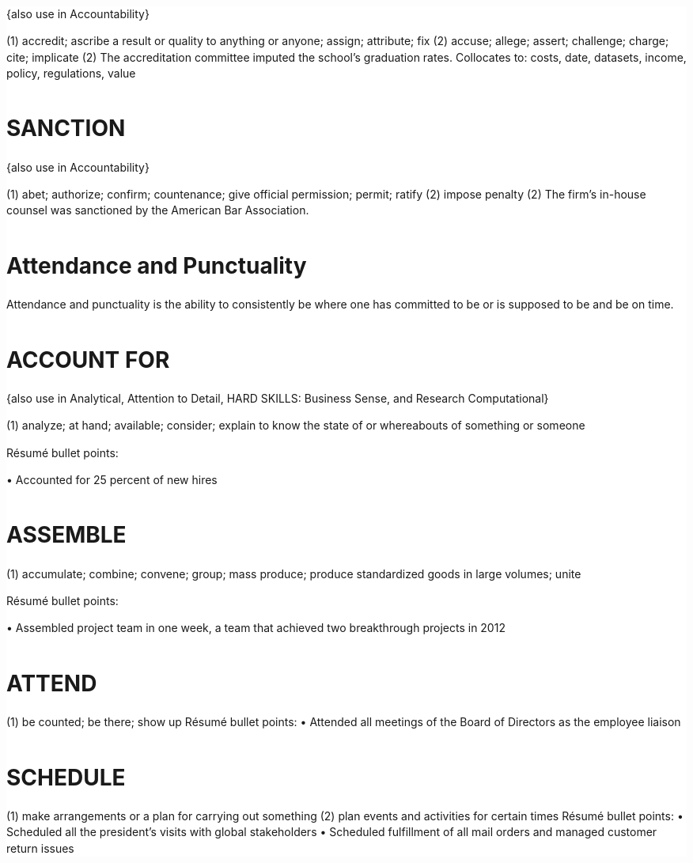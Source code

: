 {also use in Accountability}

(1) accredit; ascribe a result or quality to anything or anyone; assign; attribute; fix (2) accuse; allege; assert; challenge; charge; cite; implicate (2) The accreditation committee imputed the school’s graduation rates. Collocates to: costs, date, datasets, income, policy, regulations, value

# SANCTION

{also use in Accountability}

(1) abet; authorize; confirm; countenance; give official permission; permit; ratify (2) impose penalty (2) The firm’s in-house counsel was sanctioned by the American Bar Association.

# Attendance and Punctuality

Attendance and punctuality is the ability to consistently be where one has committed to be or is supposed to be and be on time.

# ACCOUNT FOR

{also use in Analytical, Attention to Detail, HARD SKILLS: Business Sense, and Research Computational}

(1) analyze; at hand; available; consider; explain to know the state of or whereabouts of something or someone

Résumé bullet points:

• Accounted for 25 percent of new hires

# ASSEMBLE

(1) accumulate; combine; convene; group; mass produce; produce standardized goods in large volumes; unite

Résumé bullet points:

• Assembled project team in one week, a team that achieved two breakthrough projects in 2012

# ATTEND

(1) be counted; be there; show up Résumé bullet points: • Attended all meetings of the Board of Directors as the employee liaison

# SCHEDULE

(1) make arrangements or a plan for carrying out something (2) plan events and activities for certain times Résumé bullet points: • Scheduled all the president’s visits with global stakeholders • Scheduled fulfillment of all mail orders and managed customer return issues
